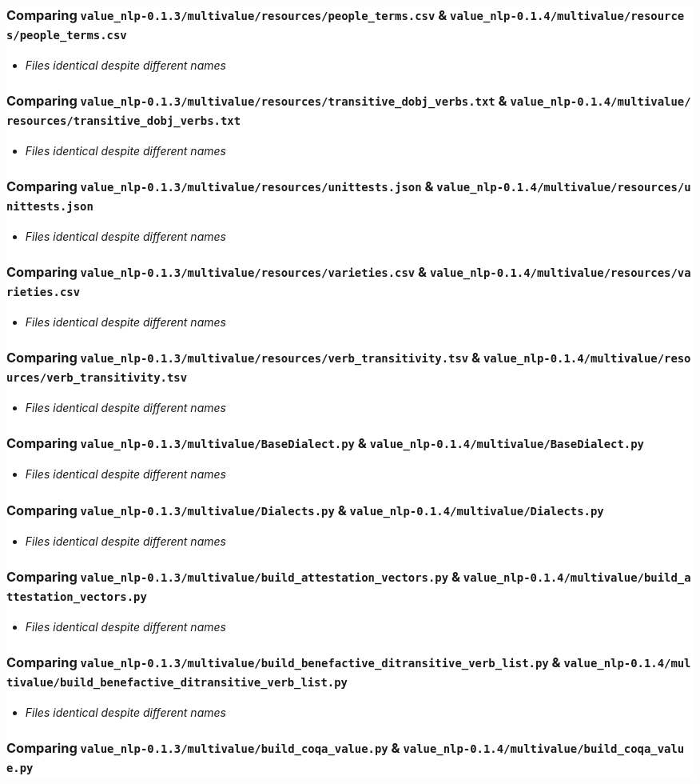 ### Comparing `value_nlp-0.1.3/multivalue/resources/people_terms.csv` & `value_nlp-0.1.4/multivalue/resources/people_terms.csv`

 * *Files identical despite different names*

### Comparing `value_nlp-0.1.3/multivalue/resources/transitive_dobj_verbs.txt` & `value_nlp-0.1.4/multivalue/resources/transitive_dobj_verbs.txt`

 * *Files identical despite different names*

### Comparing `value_nlp-0.1.3/multivalue/resources/unittests.json` & `value_nlp-0.1.4/multivalue/resources/unittests.json`

 * *Files identical despite different names*

### Comparing `value_nlp-0.1.3/multivalue/resources/varieties.csv` & `value_nlp-0.1.4/multivalue/resources/varieties.csv`

 * *Files identical despite different names*

### Comparing `value_nlp-0.1.3/multivalue/resources/verb_transitivity.tsv` & `value_nlp-0.1.4/multivalue/resources/verb_transitivity.tsv`

 * *Files identical despite different names*

### Comparing `value_nlp-0.1.3/multivalue/BaseDialect.py` & `value_nlp-0.1.4/multivalue/BaseDialect.py`

 * *Files identical despite different names*

### Comparing `value_nlp-0.1.3/multivalue/Dialects.py` & `value_nlp-0.1.4/multivalue/Dialects.py`

 * *Files identical despite different names*

### Comparing `value_nlp-0.1.3/multivalue/build_attestation_vectors.py` & `value_nlp-0.1.4/multivalue/build_attestation_vectors.py`

 * *Files identical despite different names*

### Comparing `value_nlp-0.1.3/multivalue/build_benefactive_ditransitive_verb_list.py` & `value_nlp-0.1.4/multivalue/build_benefactive_ditransitive_verb_list.py`

 * *Files identical despite different names*

### Comparing `value_nlp-0.1.3/multivalue/build_coqa_value.py` & `value_nlp-0.1.4/multivalue/build_coqa_value.py`
